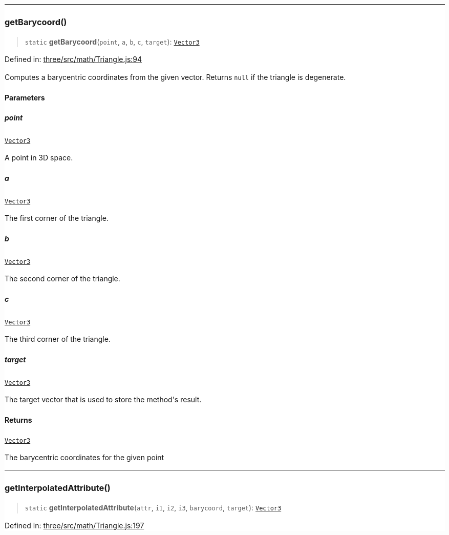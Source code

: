 ***

### getBarycoord()

> `static` **getBarycoord**(`point`, `a`, `b`, `c`, `target`): [`Vector3`](/reference/three/classes/vector3/)

Defined in: [three/src/math/Triangle.js:94](https://github.com/DefinitelyMaybe/three-i18n/blob/fa57b79433d1c349ffb23a78727299c8d4190136/three/src/math/Triangle.js#L94)

Computes a barycentric coordinates from the given vector.
Returns `null` if the triangle is degenerate.

#### Parameters

##### point

[`Vector3`](/reference/three/classes/vector3/)

A point in 3D space.

##### a

[`Vector3`](/reference/three/classes/vector3/)

The first corner of the triangle.

##### b

[`Vector3`](/reference/three/classes/vector3/)

The second corner of the triangle.

##### c

[`Vector3`](/reference/three/classes/vector3/)

The third corner of the triangle.

##### target

[`Vector3`](/reference/three/classes/vector3/)

The target vector that is used to store the method's result.

#### Returns

[`Vector3`](/reference/three/classes/vector3/)

The barycentric coordinates for the given point

***

### getInterpolatedAttribute()

> `static` **getInterpolatedAttribute**(`attr`, `i1`, `i2`, `i3`, `barycoord`, `target`): [`Vector3`](/reference/three/classes/vector3/)

Defined in: [three/src/math/Triangle.js:197](https://github.com/DefinitelyMaybe/three-i18n/blob/fa57b79433d1c349ffb23a78727299c8d4190136/three/src/math/Triangle.js#L197)

